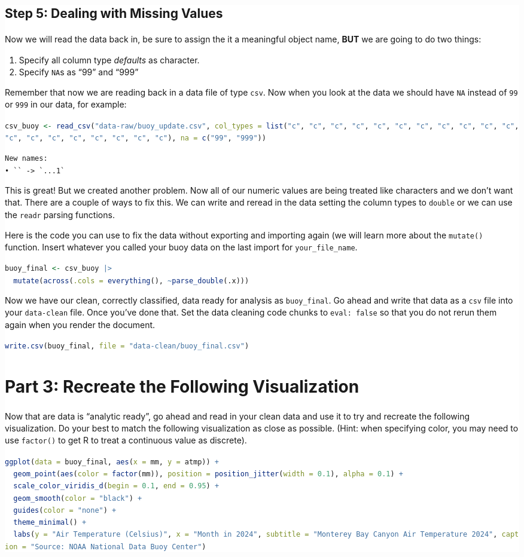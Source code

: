 ## Step 5: Dealing with Missing Values

Now we will read the data back in, be sure to assign the it a meaningful
object name, **BUT** we are going to do two things:

1.  Specify all column type *defaults* as character.  
2.  Specify `NA`s as “99” and “999”

Remember that now we are reading back in a data file of type `csv`. Now
when you look at the data we should have `NA` instead of `99` or `999`
in our data, for example:

``` r
csv_buoy <- read_csv("data-raw/buoy_update.csv", col_types = list("c", "c", "c", "c", "c", "c", "c", "c", "c", "c", "c", "c", "c", "c", "c", "c", "c", "c", "c"), na = c("99", "999"))
```

    New names:
    • `` -> `...1`

This is great! But we created another problem. Now all of our numeric
values are being treated like characters and we don’t want that. There
are a couple of ways to fix this. We can write and reread in the data
setting the column types to `double` or we can use the `readr` parsing
functions.

Here is the code you can use to fix the data without exporting and
importing again (we will learn more about the `mutate()` function.
Insert whatever you called your buoy data on the last import for
`your_file_name`.

``` r
buoy_final <- csv_buoy |> 
  mutate(across(.cols = everything(), ~parse_double(.x)))
```

Now we have our clean, correctly classified, data ready for analysis as
`buoy_final`. Go ahead and write that data as a `csv` file into your
`data-clean` file. Once you’ve done that. Set the data cleaning code
chunks to `eval: false` so that you do not rerun them again when you
render the document.

``` r
write.csv(buoy_final, file = "data-clean/buoy_final.csv")
```

# Part 3: Recreate the Following Visualization

Now that are data is “analytic ready”, go ahead and read in your clean
data and use it to try and recreate the following visualization. Do your
best to match the following visualization as close as possible. (Hint:
when specifying color, you may need to use `factor()` to get R to treat
a continuous value as discrete).

``` r
ggplot(data = buoy_final, aes(x = mm, y = atmp)) + 
  geom_point(aes(color = factor(mm)), position = position_jitter(width = 0.1), alpha = 0.1) +
  scale_color_viridis_d(begin = 0.1, end = 0.95) + 
  geom_smooth(color = "black") + 
  guides(color = "none") + 
  theme_minimal() + 
  labs(y = "Air Temperature (Celsius)", x = "Month in 2024", subtitle = "Monterey Bay Canyon Air Temperature 2024", caption = "Source: NOAA National Data Buoy Center")
```

